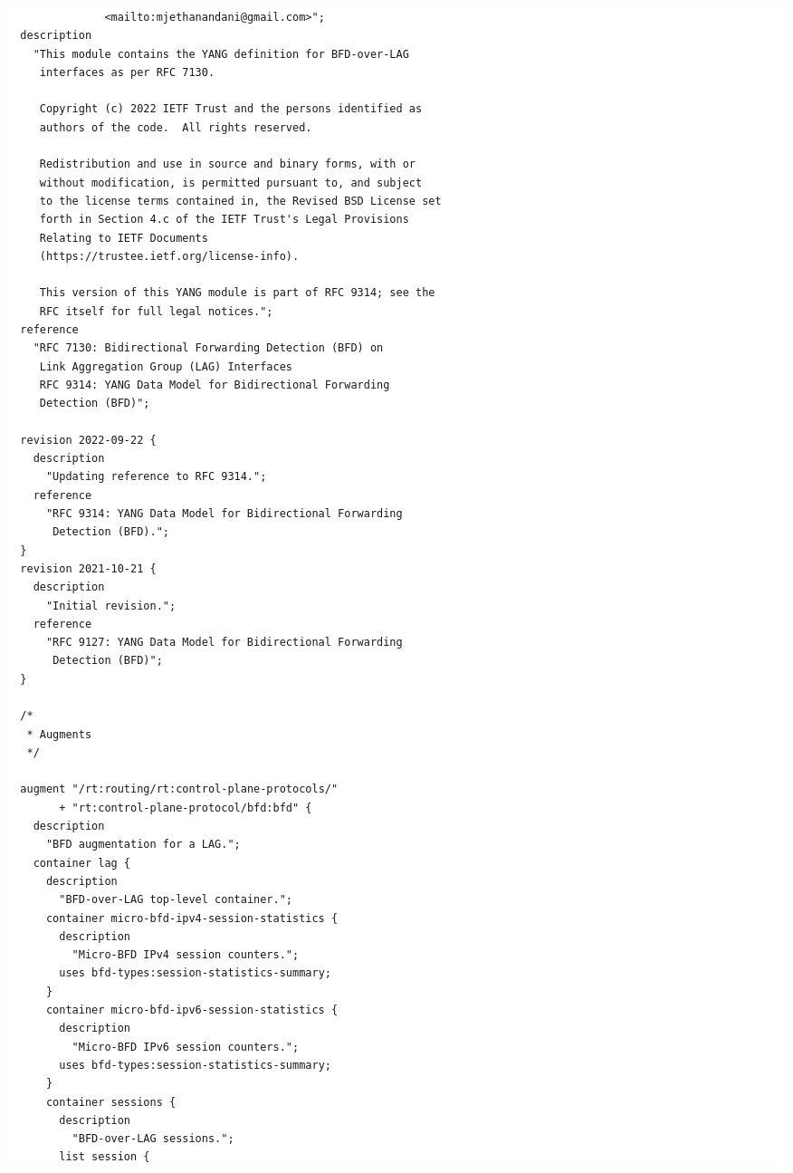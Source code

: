 ``` {.breakable .lang-yang .sourcecode}
               <mailto:mjethanandani@gmail.com>";
  description
    "This module contains the YANG definition for BFD-over-LAG
     interfaces as per RFC 7130.

     Copyright (c) 2022 IETF Trust and the persons identified as
     authors of the code.  All rights reserved.

     Redistribution and use in source and binary forms, with or
     without modification, is permitted pursuant to, and subject
     to the license terms contained in, the Revised BSD License set
     forth in Section 4.c of the IETF Trust's Legal Provisions
     Relating to IETF Documents
     (https://trustee.ietf.org/license-info).

     This version of this YANG module is part of RFC 9314; see the
     RFC itself for full legal notices.";
  reference
    "RFC 7130: Bidirectional Forwarding Detection (BFD) on
     Link Aggregation Group (LAG) Interfaces
     RFC 9314: YANG Data Model for Bidirectional Forwarding
     Detection (BFD)";

  revision 2022-09-22 {
    description
      "Updating reference to RFC 9314.";
    reference
      "RFC 9314: YANG Data Model for Bidirectional Forwarding
       Detection (BFD).";
  }
  revision 2021-10-21 {
    description
      "Initial revision.";
    reference
      "RFC 9127: YANG Data Model for Bidirectional Forwarding
       Detection (BFD)";
  }

  /*
   * Augments
   */

  augment "/rt:routing/rt:control-plane-protocols/"
        + "rt:control-plane-protocol/bfd:bfd" {
    description
      "BFD augmentation for a LAG.";
    container lag {
      description
        "BFD-over-LAG top-level container.";
      container micro-bfd-ipv4-session-statistics {
        description
          "Micro-BFD IPv4 session counters.";
        uses bfd-types:session-statistics-summary;
      }
      container micro-bfd-ipv6-session-statistics {
        description
          "Micro-BFD IPv6 session counters.";
        uses bfd-types:session-statistics-summary;
      }
      container sessions {
        description
          "BFD-over-LAG sessions.";
        list session {
```